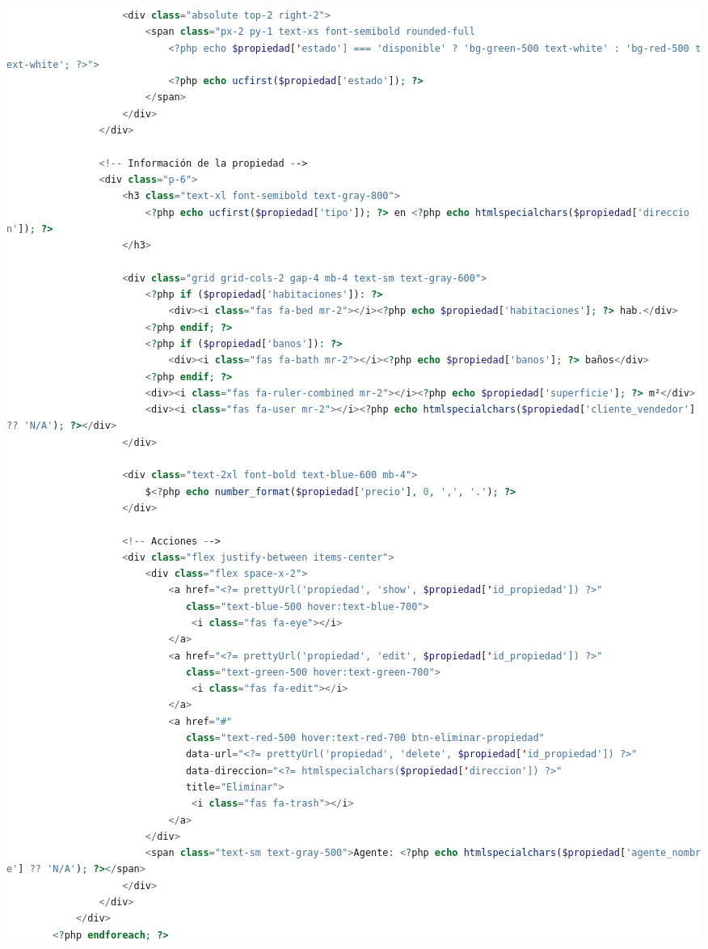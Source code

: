 ```php
                    <div class="absolute top-2 right-2">
                        <span class="px-2 py-1 text-xs font-semibold rounded-full 
                            <?php echo $propiedad['estado'] === 'disponible' ? 'bg-green-500 text-white' : 'bg-red-500 text-white'; ?>">
                            <?php echo ucfirst($propiedad['estado']); ?>
                        </span>
                    </div>
                </div>
                
                <!-- Información de la propiedad -->
                <div class="p-6">
                    <h3 class="text-xl font-semibold text-gray-800">
                        <?php echo ucfirst($propiedad['tipo']); ?> en <?php echo htmlspecialchars($propiedad['direccion']); ?>
                    </h3>
                    
                    <div class="grid grid-cols-2 gap-4 mb-4 text-sm text-gray-600">
                        <?php if ($propiedad['habitaciones']): ?>
                            <div><i class="fas fa-bed mr-2"></i><?php echo $propiedad['habitaciones']; ?> hab.</div>
                        <?php endif; ?>
                        <?php if ($propiedad['banos']): ?>
                            <div><i class="fas fa-bath mr-2"></i><?php echo $propiedad['banos']; ?> baños</div>
                        <?php endif; ?>
                        <div><i class="fas fa-ruler-combined mr-2"></i><?php echo $propiedad['superficie']; ?> m²</div>
                        <div><i class="fas fa-user mr-2"></i><?php echo htmlspecialchars($propiedad['cliente_vendedor'] ?? 'N/A'); ?></div>
                    </div>
                    
                    <div class="text-2xl font-bold text-blue-600 mb-4">
                        $<?php echo number_format($propiedad['precio'], 0, ',', '.'); ?>
                    </div>
                    
                    <!-- Acciones -->
                    <div class="flex justify-between items-center">
                        <div class="flex space-x-2">
                            <a href="<?= prettyUrl('propiedad', 'show', $propiedad['id_propiedad']) ?>" 
                               class="text-blue-500 hover:text-blue-700">
                                <i class="fas fa-eye"></i>
                            </a>
                            <a href="<?= prettyUrl('propiedad', 'edit', $propiedad['id_propiedad']) ?>" 
                               class="text-green-500 hover:text-green-700">
                                <i class="fas fa-edit"></i>
                            </a>
                            <a href="#" 
                               class="text-red-500 hover:text-red-700 btn-eliminar-propiedad"
                               data-url="<?= prettyUrl('propiedad', 'delete', $propiedad['id_propiedad']) ?>"
                               data-direccion="<?= htmlspecialchars($propiedad['direccion']) ?>"
                               title="Eliminar">
                                <i class="fas fa-trash"></i>
                            </a>
                        </div>
                        <span class="text-sm text-gray-500">Agente: <?php echo htmlspecialchars($propiedad['agente_nombre'] ?? 'N/A'); ?></span>
                    </div>
                </div>
            </div>
        <?php endforeach; ?>
```